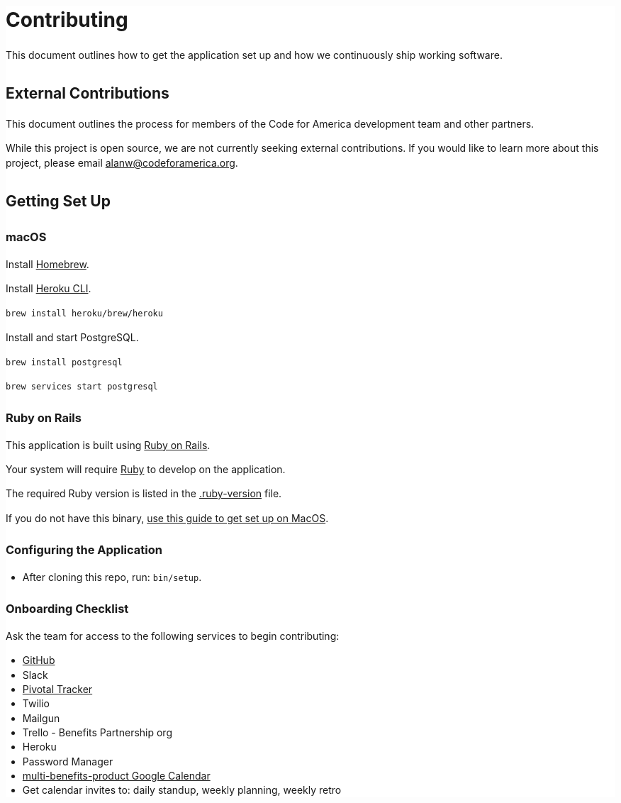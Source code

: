 # Contributing

This document outlines how to get the application set up
and how we continuously ship working software.

## External Contributions

This document outlines the process for members of the Code for
America development team and other partners.

While this project is open source,
we are not currently seeking external contributions.
If you would like to learn more about this project,
please email <alanw@codeforamerica.org>.

## Getting Set Up

### macOS

Install [Homebrew].

Install [Heroku CLI].

`brew install heroku/brew/heroku`

Install and start PostgreSQL.

`brew install postgresql`

`brew services start postgresql`

[Homebrew]: https://brew.sh/
[Heroku CLI]: https://devcenter.heroku.com/articles/heroku-cli

### Ruby on Rails

This application is built using [Ruby on Rails].

Your system will require [Ruby] to develop on the application.

The required Ruby version is listed in the [.ruby-version](.ruby-version) file.

If you do not have this binary, [use this guide to get set up on MacOS].

[Ruby on Rails]: http://rubyonrails.org
[Ruby]: https://www.ruby-lang.org/en/
[use this guide to get set up on MacOS]: http://installfest.railsbridge.org/installfest/macintosh

### Configuring the Application

* After cloning this repo, run: `bin/setup`.

### Onboarding Checklist

Ask the team for access to the following services to begin contributing:

* [GitHub](https://github.com/codeforamerica/michigan-benefits)
* Slack
* [Pivotal Tracker](https://www.pivotaltracker.com/n/projects/2123705)
* Twilio
* Mailgun
* Trello - Benefits Partnership org
* Heroku
* Password Manager
* [multi-benefits-product Google Calendar](codeforamerica.org_jkbrndbh2ubvh6frucq6dc2chk@group.calendar.google.com)
* Get calendar invites to: daily standup, weekly planning, weekly retro


[Shubox]: https://shubox.io
[dashboard]: https://dashboard.shubox.io
[@jayroh]: https://github.com/jayroh
[administrate]: https://github.com/thoughtbot/administrate
